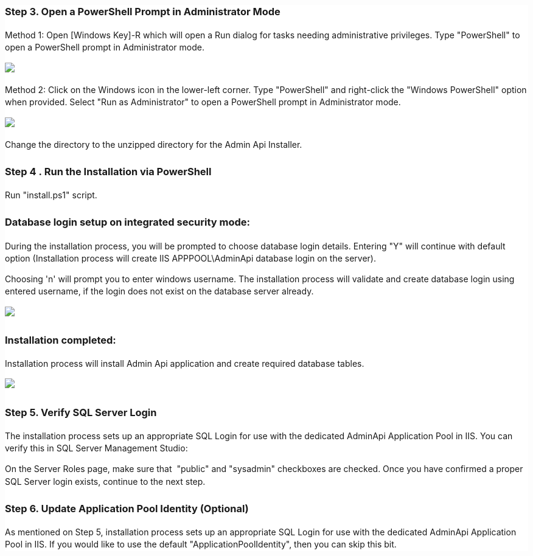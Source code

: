   

### **Step 3. Open a PowerShell Prompt in Administrator Mode** 

Method 1: Open \[Windows Key\]-R which will open a Run dialog for tasks needing administrative privileges. Type "PowerShell" to open a PowerShell prompt in Administrator mode.

![](attachments/170591088/170591093.png)

Method 2: Click on the Windows icon in the lower-left corner. Type "PowerShell" and right-click the "Windows PowerShell" option when provided. Select "Run as Administrator" to open a PowerShell prompt in Administrator mode.

![](attachments/170591088/170591092.png)

Change the directory to the unzipped directory for the Admin Api Installer.

### **Step 4 .** **Run the Installation via PowerShell**

Run "install.ps1" script.

### Database login setup on integrated security mode:

During the installation process, you will be prompted to choose database login details. Entering "Y" will continue with default option (Installation process will create IIS APPPOOL\\AdminApi database login on the server).

Choosing 'n' will prompt you to enter windows username. The installation process will validate and create database login using entered username, if the login does not exist on the database server already. 

![](attachments/170591088/170591091.png)

### Installation completed:

Installation process will install Admin Api application and create required database tables.

![](attachments/170591088/170591170.png)

### **Step 5. Verify SQL Server Login**

The installation process sets up an appropriate SQL Login for use with the dedicated AdminApi Application Pool in IIS. You can verify this in SQL Server Management Studio:

On the Server Roles page, make sure that  "public" and "sysadmin" checkboxes are checked. Once you have confirmed a proper SQL Server login exists, continue to the next step. 

### **Step 6. Update Application Pool Identity (Optional)**

As mentioned on Step 5, installation process sets up an appropriate SQL Login for use with the dedicated AdminApi Application Pool in IIS. If you would like to use the default "ApplicationPoolIdentity", then you can skip this bit.
